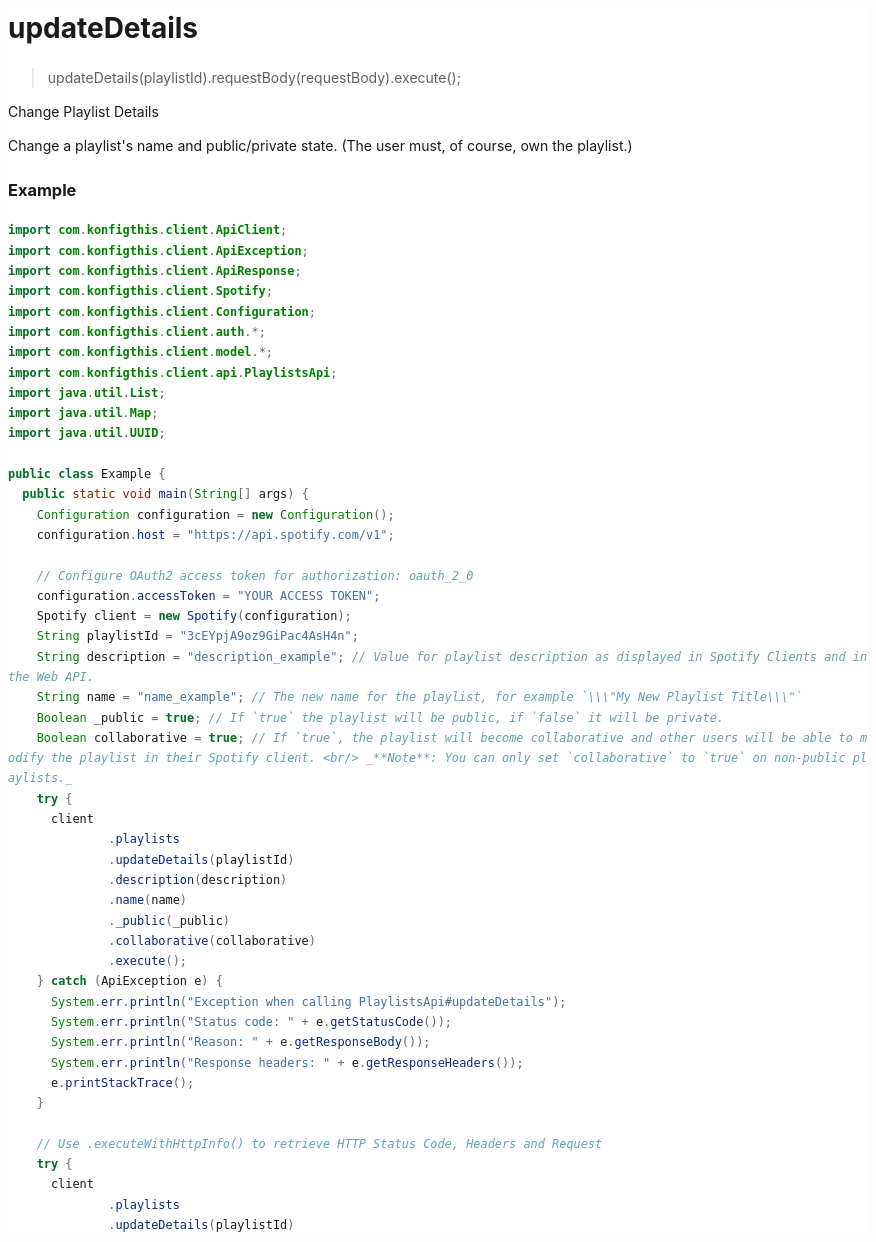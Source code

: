 <a name="updateDetails"></a>
# **updateDetails**
> updateDetails(playlistId).requestBody(requestBody).execute();

Change Playlist Details 

Change a playlist&#39;s name and public/private state. (The user must, of course, own the playlist.) 

### Example
```java
import com.konfigthis.client.ApiClient;
import com.konfigthis.client.ApiException;
import com.konfigthis.client.ApiResponse;
import com.konfigthis.client.Spotify;
import com.konfigthis.client.Configuration;
import com.konfigthis.client.auth.*;
import com.konfigthis.client.model.*;
import com.konfigthis.client.api.PlaylistsApi;
import java.util.List;
import java.util.Map;
import java.util.UUID;

public class Example {
  public static void main(String[] args) {
    Configuration configuration = new Configuration();
    configuration.host = "https://api.spotify.com/v1";
    
    // Configure OAuth2 access token for authorization: oauth_2_0
    configuration.accessToken = "YOUR ACCESS TOKEN";
    Spotify client = new Spotify(configuration);
    String playlistId = "3cEYpjA9oz9GiPac4AsH4n";
    String description = "description_example"; // Value for playlist description as displayed in Spotify Clients and in the Web API. 
    String name = "name_example"; // The new name for the playlist, for example `\\\"My New Playlist Title\\\"` 
    Boolean _public = true; // If `true` the playlist will be public, if `false` it will be private. 
    Boolean collaborative = true; // If `true`, the playlist will become collaborative and other users will be able to modify the playlist in their Spotify client. <br/> _**Note**: You can only set `collaborative` to `true` on non-public playlists._ 
    try {
      client
              .playlists
              .updateDetails(playlistId)
              .description(description)
              .name(name)
              ._public(_public)
              .collaborative(collaborative)
              .execute();
    } catch (ApiException e) {
      System.err.println("Exception when calling PlaylistsApi#updateDetails");
      System.err.println("Status code: " + e.getStatusCode());
      System.err.println("Reason: " + e.getResponseBody());
      System.err.println("Response headers: " + e.getResponseHeaders());
      e.printStackTrace();
    }

    // Use .executeWithHttpInfo() to retrieve HTTP Status Code, Headers and Request
    try {
      client
              .playlists
              .updateDetails(playlistId)
```